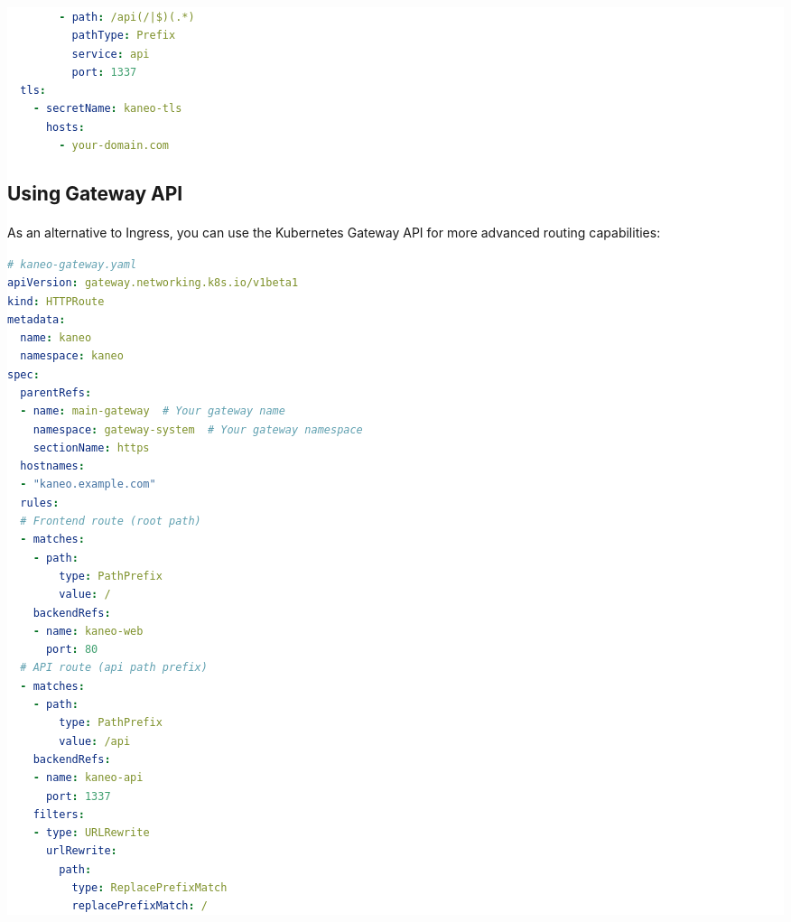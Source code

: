```yaml
        - path: /api(/|$)(.*)
          pathType: Prefix
          service: api
          port: 1337
  tls:
    - secretName: kaneo-tls
      hosts:
        - your-domain.com
```

## Using Gateway API

As an alternative to Ingress, you can use the Kubernetes Gateway API for more advanced routing capabilities:

```yaml
# kaneo-gateway.yaml
apiVersion: gateway.networking.k8s.io/v1beta1
kind: HTTPRoute
metadata:
  name: kaneo
  namespace: kaneo
spec:
  parentRefs:
  - name: main-gateway  # Your gateway name
    namespace: gateway-system  # Your gateway namespace
    sectionName: https
  hostnames:
  - "kaneo.example.com"
  rules:
  # Frontend route (root path)
  - matches:
    - path:
        type: PathPrefix
        value: /
    backendRefs:
    - name: kaneo-web
      port: 80
  # API route (api path prefix)
  - matches:
    - path:
        type: PathPrefix
        value: /api
    backendRefs:
    - name: kaneo-api
      port: 1337
    filters:
    - type: URLRewrite
      urlRewrite:
        path:
          type: ReplacePrefixMatch
          replacePrefixMatch: /
```
